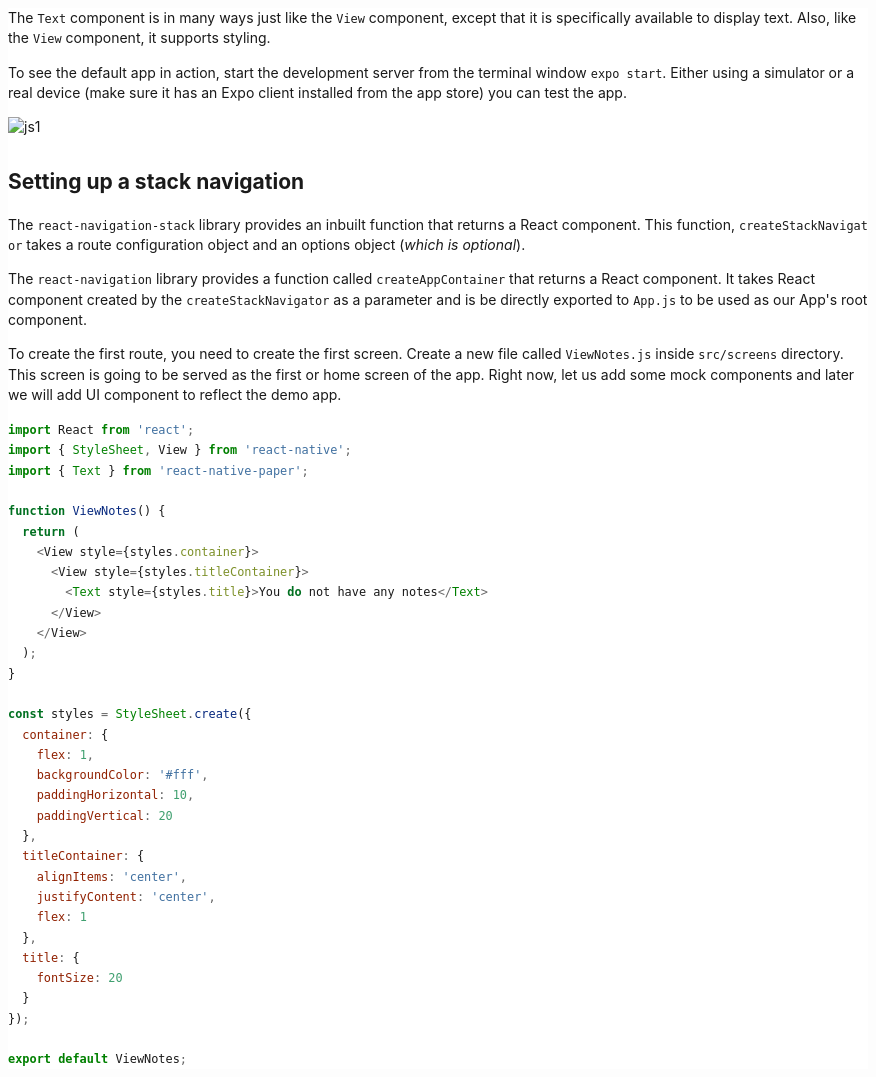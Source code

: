 The `Text` component is in many ways just like the `View` component, except that it is specifically available to display text. Also, like the `View` component, it supports styling.

To see the default app in action, start the development server from the terminal window `expo start`. Either using a simulator or a real device (make sure it has an Expo client installed from the app store) you can test the app.

![js1](https://miro.medium.com/max/509/1*9xg5D_74gvTYRyt89JL_KA.png)

## Setting up a stack navigation

The `react-navigation-stack` library provides an inbuilt function that returns a React component. This function, `createStackNavigator` takes a route configuration object and an options object (_which is optional_).

The `react-navigation` library provides a function called `createAppContainer` that returns a React component. It takes React component created by the `createStackNavigator` as a parameter and is be directly exported to `App.js` to be used as our App's root component.

To create the first route, you need to create the first screen. Create a new file called `ViewNotes.js` inside `src/screens` directory. This screen is going to be served as the first or home screen of the app. Right now, let us add some mock components and later we will add UI component to reflect the demo app.

```js
import React from 'react';
import { StyleSheet, View } from 'react-native';
import { Text } from 'react-native-paper';

function ViewNotes() {
  return (
    <View style={styles.container}>
      <View style={styles.titleContainer}>
        <Text style={styles.title}>You do not have any notes</Text>
      </View>
    </View>
  );
}

const styles = StyleSheet.create({
  container: {
    flex: 1,
    backgroundColor: '#fff',
    paddingHorizontal: 10,
    paddingVertical: 20
  },
  titleContainer: {
    alignItems: 'center',
    justifyContent: 'center',
    flex: 1
  },
  title: {
    fontSize: 20
  }
});

export default ViewNotes;
```
